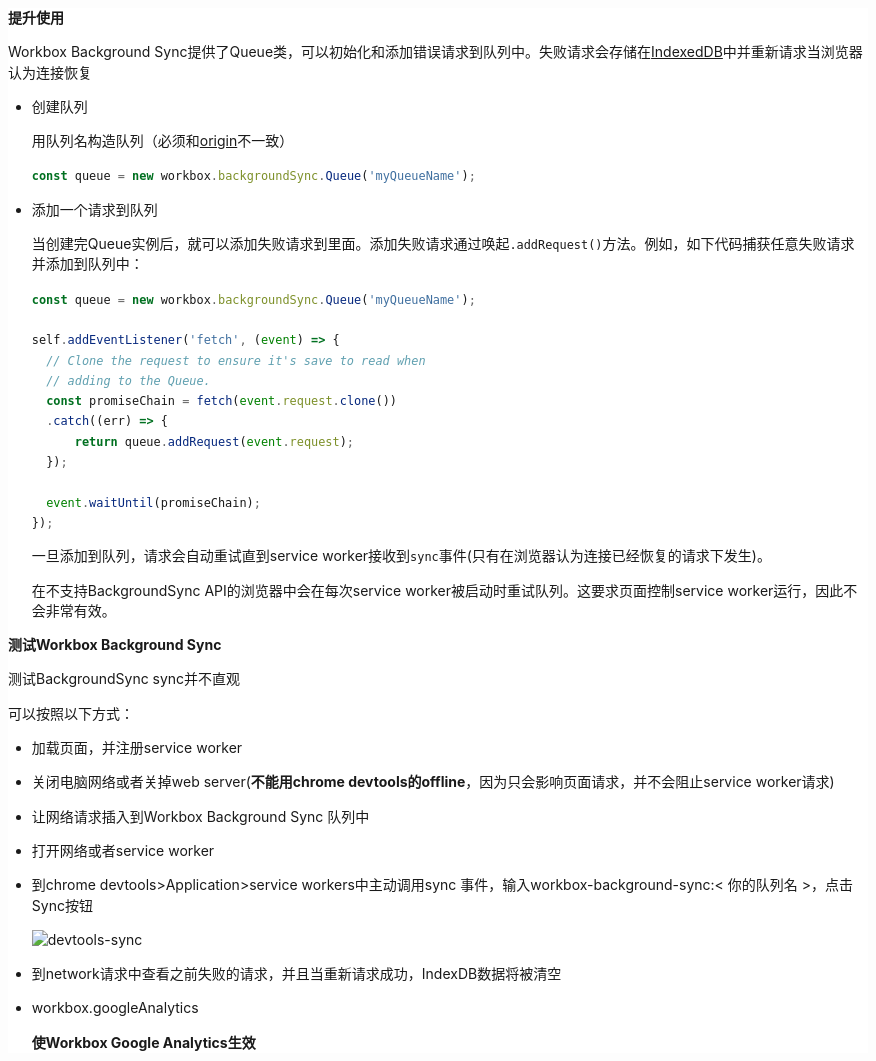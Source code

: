   **提升使用**

  Workbox Background Sync提供了Queue类，可以初始化和添加错误请求到队列中。失败请求会存储在[IndexedDB](https://developer.mozilla.org/en-US/docs/Web/API/IndexedDB_API)中并重新请求当浏览器认为连接恢复

  - 创建队列

    用队列名构造队列（必须和[origin](https://developer.mozilla.org/en-US/docs/Web/Security/Same-origin_policy#Definition_of_an_origin)不一致）

    ```js
    const queue = new workbox.backgroundSync.Queue('myQueueName');
    ```

  - 添加一个请求到队列

    当创建完Queue实例后，就可以添加失败请求到里面。添加失败请求通过唤起`.addRequest()`方法。例如，如下代码捕获任意失败请求并添加到队列中：

    ```js
    const queue = new workbox.backgroundSync.Queue('myQueueName');
    
    self.addEventListener('fetch', (event) => {
      // Clone the request to ensure it's save to read when
      // adding to the Queue.
      const promiseChain = fetch(event.request.clone())
      .catch((err) => {
          return queue.addRequest(event.request);
      });
    
      event.waitUntil(promiseChain);
    });
    ```

    一旦添加到队列，请求会自动重试直到service worker接收到`sync`事件(只有在浏览器认为连接已经恢复的请求下发生)。

    在不支持BackgroundSync API的浏览器中会在每次service worker被启动时重试队列。这要求页面控制service worker运行，因此不会非常有效。

  **测试Workbox Background Sync**

  测试BackgroundSync sync并不直观

  可以按照以下方式：

  - 加载页面，并注册service worker

  - 关闭电脑网络或者关掉web server(**不能用chrome devtools的offline**，因为只会影响页面请求，并不会阻止service worker请求)

  - 让网络请求插入到Workbox Background Sync 队列中

  - 打开网络或者service worker

  - 到chrome devtools>Application>service workers中主动调用sync 事件，输入workbox-background-sync:< 你的队列名 >，点击Sync按钮

    ![devtools-sync](http://reyshieh.com/assets/devtools-sync.png)

  - 到network请求中查看之前失败的请求，并且当重新请求成功，IndexDB数据将被清空

- workbox.googleAnalytics

  **使Workbox Google Analytics生效**

